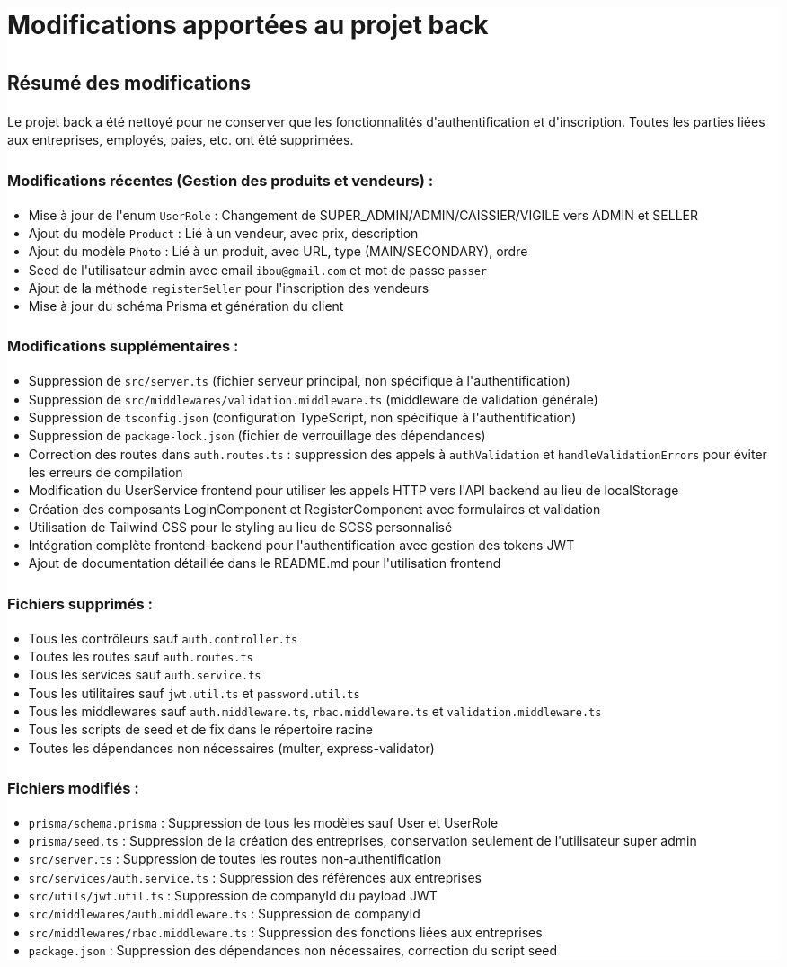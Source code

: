 # Modifications apportées au projet back

## Résumé des modifications

Le projet back a été nettoyé pour ne conserver que les fonctionnalités d'authentification et d'inscription. Toutes les parties liées aux entreprises, employés, paies, etc. ont été supprimées.

### Modifications récentes (Gestion des produits et vendeurs) :
- Mise à jour de l'enum `UserRole` : Changement de SUPER_ADMIN/ADMIN/CAISSIER/VIGILE vers ADMIN et SELLER
- Ajout du modèle `Product` : Lié à un vendeur, avec prix, description
- Ajout du modèle `Photo` : Lié à un produit, avec URL, type (MAIN/SECONDARY), ordre
- Seed de l'utilisateur admin avec email `ibou@gmail.com` et mot de passe `passer`
- Ajout de la méthode `registerSeller` pour l'inscription des vendeurs
- Mise à jour du schéma Prisma et génération du client

### Modifications supplémentaires :
- Suppression de `src/server.ts` (fichier serveur principal, non spécifique à l'authentification)
- Suppression de `src/middlewares/validation.middleware.ts` (middleware de validation générale)
- Suppression de `tsconfig.json` (configuration TypeScript, non spécifique à l'authentification)
- Suppression de `package-lock.json` (fichier de verrouillage des dépendances)
- Correction des routes dans `auth.routes.ts` : suppression des appels à `authValidation` et `handleValidationErrors` pour éviter les erreurs de compilation
- Modification du UserService frontend pour utiliser les appels HTTP vers l'API backend au lieu de localStorage
- Création des composants LoginComponent et RegisterComponent avec formulaires et validation
- Utilisation de Tailwind CSS pour le styling au lieu de SCSS personnalisé
- Intégration complète frontend-backend pour l'authentification avec gestion des tokens JWT
- Ajout de documentation détaillée dans le README.md pour l'utilisation frontend

### Fichiers supprimés :
- Tous les contrôleurs sauf `auth.controller.ts`
- Toutes les routes sauf `auth.routes.ts`
- Tous les services sauf `auth.service.ts`
- Tous les utilitaires sauf `jwt.util.ts` et `password.util.ts`
- Tous les middlewares sauf `auth.middleware.ts`, `rbac.middleware.ts` et `validation.middleware.ts`
- Tous les scripts de seed et de fix dans le répertoire racine
- Toutes les dépendances non nécessaires (multer, express-validator)

### Fichiers modifiés :
- `prisma/schema.prisma` : Suppression de tous les modèles sauf User et UserRole
- `prisma/seed.ts` : Suppression de la création des entreprises, conservation seulement de l'utilisateur super admin
- `src/server.ts` : Suppression de toutes les routes non-authentification
- `src/services/auth.service.ts` : Suppression des références aux entreprises
- `src/utils/jwt.util.ts` : Suppression de companyId du payload JWT
- `src/middlewares/auth.middleware.ts` : Suppression de companyId
- `src/middlewares/rbac.middleware.ts` : Suppression des fonctions liées aux entreprises
- `package.json` : Suppression des dépendances non nécessaires, correction du script seed
